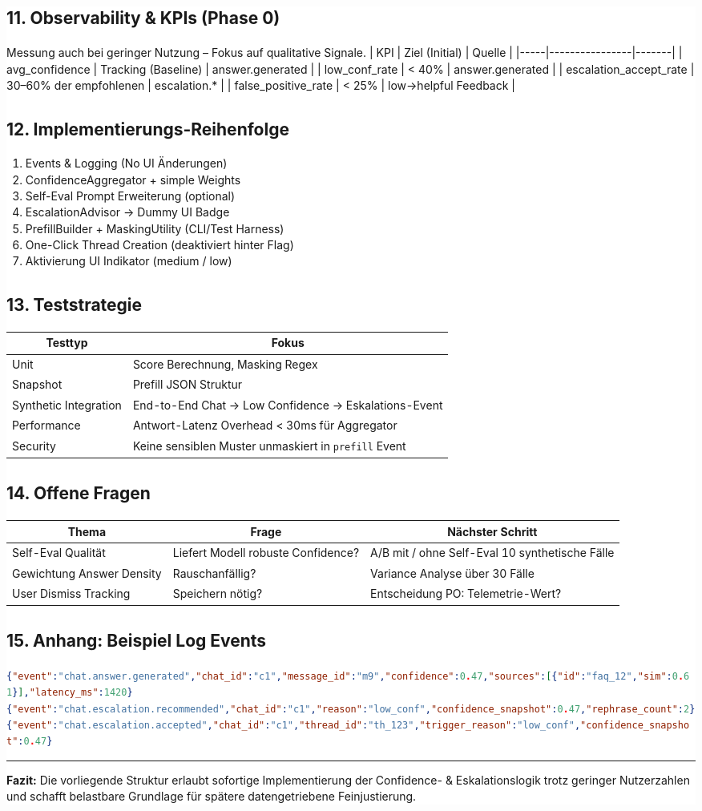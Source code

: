 ## 11. Observability & KPIs (Phase 0)
Messung auch bei geringer Nutzung – Fokus auf qualitative Signale.
| KPI | Ziel (Initial) | Quelle |
|-----|----------------|-------|
| avg_confidence | Tracking (Baseline) | answer.generated |
| low_conf_rate | < 40% | answer.generated |
| escalation_accept_rate | 30–60% der empfohlenen | escalation.* |
| false_positive_rate | < 25% | low→helpful Feedback |

## 12. Implementierungs-Reihenfolge
1. Events & Logging (No UI Änderungen)
2. ConfidenceAggregator + simple Weights
3. Self-Eval Prompt Erweiterung (optional)
4. EscalationAdvisor → Dummy UI Badge
5. PrefillBuilder + MaskingUtility (CLI/Test Harness)
6. One-Click Thread Creation (deaktiviert hinter Flag)
7. Aktivierung UI Indikator (medium / low)

## 13. Teststrategie
| Testtyp | Fokus |
|---------|-------|
| Unit | Score Berechnung, Masking Regex |
| Snapshot | Prefill JSON Struktur |
| Synthetic Integration | End-to-End Chat → Low Confidence → Eskalations-Event |
| Performance | Antwort-Latenz Overhead < 30ms für Aggregator |
| Security | Keine sensiblen Muster unmaskiert in `prefill` Event |

## 14. Offene Fragen
| Thema | Frage | Nächster Schritt |
|-------|-------|-----------------|
| Self-Eval Qualität | Liefert Modell robuste Confidence? | A/B mit / ohne Self-Eval 10 synthetische Fälle |
| Gewichtung Answer Density | Rauschanfällig? | Variance Analyse über 30 Fälle |
| User Dismiss Tracking | Speichern nötig? | Entscheidung PO: Telemetrie-Wert? |

## 15. Anhang: Beispiel Log Events
```json
{"event":"chat.answer.generated","chat_id":"c1","message_id":"m9","confidence":0.47,"sources":[{"id":"faq_12","sim":0.61}],"latency_ms":1420}
{"event":"chat.escalation.recommended","chat_id":"c1","reason":"low_conf","confidence_snapshot":0.47,"rephrase_count":2}
{"event":"chat.escalation.accepted","chat_id":"c1","thread_id":"th_123","trigger_reason":"low_conf","confidence_snapshot":0.47}
```

---
**Fazit:** Die vorliegende Struktur erlaubt sofortige Implementierung der Confidence- & Eskalationslogik trotz geringer Nutzerzahlen und schafft belastbare Grundlage für spätere datengetriebene Feinjustierung.
